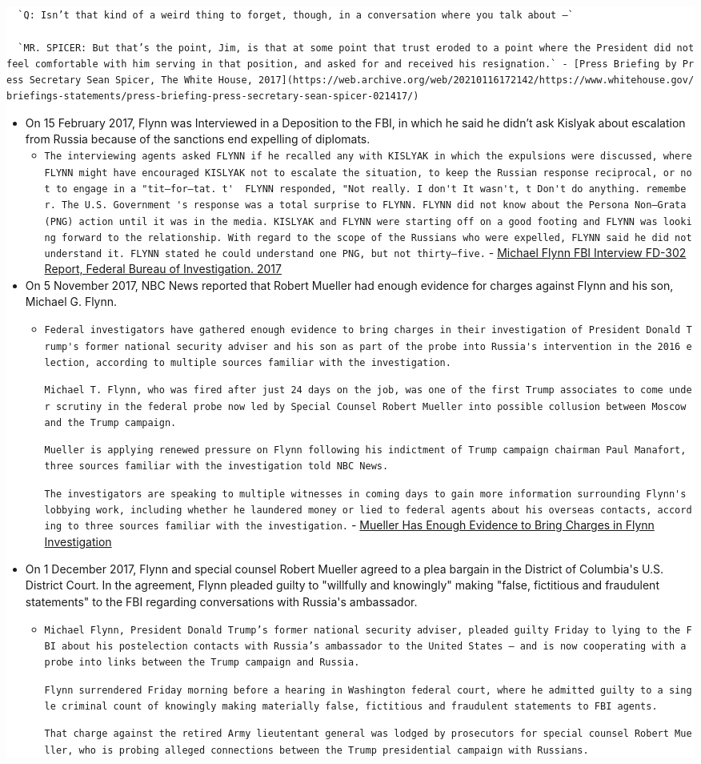       `Q: Isn’t that kind of a weird thing to forget, though, in a conversation where you talk about —`
      
      `MR. SPICER: But that’s the point, Jim, is that at some point that trust eroded to a point where the President did not feel comfortable with him serving in that position, and asked for and received his resignation.` - [Press Briefing by Press Secretary Sean Spicer, The White House, 2017](https://web.archive.org/web/20210116172142/https://www.whitehouse.gov/briefings-statements/press-briefing-press-secretary-sean-spicer-021417/)
- On 15 February 2017, Flynn was Interviewed in a Deposition to the FBI, in which he said he didn’t ask Kislyak about escalation from Russia because of the sanctions end expelling of diplomats.
    - `The interviewing agents asked FLYNN if he recalled any with KISLYAK in which the expulsions were discussed, where FLYNN might have encouraged KISLYAK not to escalate the situation, to keep the Russian response reciprocal, or not to engage in a "tit—for—tat. t'  FLYNN responded, "Not really. I don't It wasn't, t Don't do anything. remember. The U.S. Government 's response was a total surprise to FLYNN. FLYNN did not know about the Persona Non—Grata (PNG) action until it was in the media. KISLYAK and FLYNN were starting off on a good footing and FLYNN was looking forward to the relationship. With regard to the scope of the Russians who were expelled, FLYNN said he did not understand it. FLYNN stated he could understand one PNG, but not thirty—five.` - [Michael Flynn FBI Interview FD-302 Report, Federal Bureau of Investigation. 2017](https://s3.documentcloud.org/documents/5633264/12-17-18-Redacted-Flynn-Interview-302.pdf)    
- On 5 November 2017, NBC News reported that Robert Mueller had enough evidence for charges against Flynn and his son, Michael G. Flynn.
    - `Federal investigators have gathered enough evidence to bring charges in their investigation of President Donald Trump's former national security adviser and his son as part of the probe into Russia's intervention in the 2016 election, according to multiple sources familiar with the investigation.`
      
      `Michael T. Flynn, who was fired after just 24 days on the job, was one of the first Trump associates to come under scrutiny in the federal probe now led by Special Counsel Robert Mueller into possible collusion between Moscow and the Trump campaign.`
      
      `Mueller is applying renewed pressure on Flynn following his indictment of Trump campaign chairman Paul Manafort, three sources familiar with the investigation told NBC News.`
      
      `The investigators are speaking to multiple witnesses in coming days to gain more information surrounding Flynn's lobbying work, including whether he laundered money or lied to federal agents about his overseas contacts, according to three sources familiar with the investigation.` - [Mueller Has Enough Evidence to Bring Charges in Flynn Investigation](https://www.nbcnews.com/news/us-news/mueller-has-enough-evidence-bring-charges-flynn-investigation-n817666)
- On 1 December 2017, Flynn and special counsel Robert Mueller agreed to a plea bargain in the District of Columbia's U.S. District Court. In the agreement, Flynn pleaded guilty to "willfully and knowingly" making "false, fictitious and fraudulent statements" to the FBI regarding conversations with Russia's ambassador.
    - `Michael Flynn, President Donald Trump’s former national security adviser, pleaded guilty Friday to lying to the FBI about his postelection contacts with Russia’s ambassador to the United States — and is now cooperating with a probe into links between the Trump campaign and Russia.`
      
      `Flynn surrendered Friday morning before a hearing in Washington federal court, where he admitted guilty to a single criminal count of knowingly making materially false, fictitious and fraudulent statements to FBI agents.`
      
      `That charge against the retired Army lieutentant general was lodged by prosecutors for special counsel Robert Mueller, who is probing alleged connections between the Trump presidential campaign with Russians.`
      
